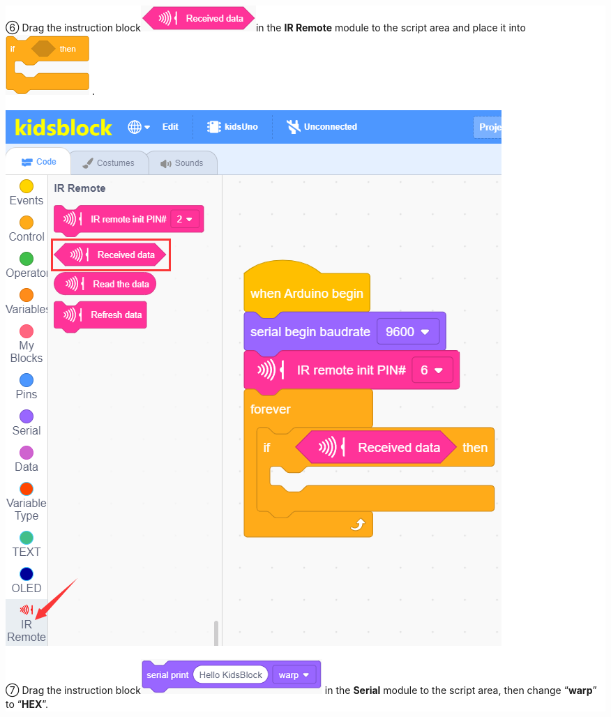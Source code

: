 ⑥ Drag the instruction block![Img](../media/c13.png)in the **IR Remote** module to the script area and place it into![Img](../media/662.png) .

![Img](../media/c19.png)

⑦ Drag the instruction block![Img](../media/33.png) in the **Serial** module to the script area, then change “**warp**” to “**HEX**”.

